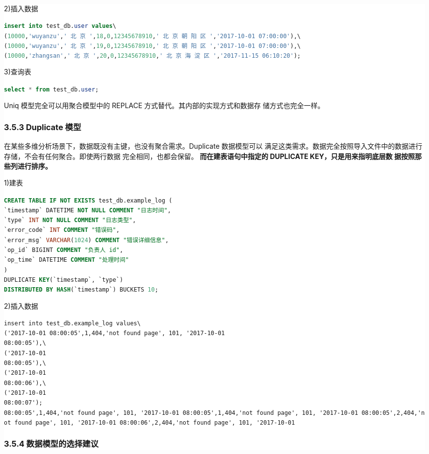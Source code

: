 2)插入数据

```sql
insert into test_db.user values\
(10000,'wuyanzu',' 北 京 ',18,0,12345678910,' 北 京 朝 阳 区 ','2017-10-01 07:00:00'),\
(10000,'wuyanzu',' 北 京 ',19,0,12345678910,' 北 京 朝 阳 区 ','2017-10-01 07:00:00'),\
(10000,'zhangsan',' 北 京 ',20,0,12345678910,' 北 京 海 淀 区 ','2017-11-15 06:10:20');
```

3)查询表

```sql
select * from test_db.user;
```

Uniq 模型完全可以用聚合模型中的 REPLACE 方式替代。其内部的实现方式和数据存 储方式也完全一样。

### **3.5.3 Duplicate** 模型

在某些多维分析场景下，数据既没有主键，也没有聚合需求。Duplicate 数据模型可以 满足这类需求。数据完全按照导入文件中的数据进行存储，不会有任何聚合。即使两行数据 完全相同，也都会保留。 **而在建表语句中指定的 DUPLICATE KEY，只是用来指明底层数 据按照那些列进行排序。**

1)建表

```sql
CREATE TABLE IF NOT EXISTS test_db.example_log (
`timestamp` DATETIME NOT NULL COMMENT "日志时间",
`type` INT NOT NULL COMMENT "日志类型",
`error_code` INT COMMENT "错误码",
`error_msg` VARCHAR(1024) COMMENT "错误详细信息",
`op_id` BIGINT COMMENT "负责人 id",
`op_time` DATETIME COMMENT "处理时间"
)
DUPLICATE KEY(`timestamp`, `type`)
DISTRIBUTED BY HASH(`timestamp`) BUCKETS 10;
```

2)插入数据

```
insert into test_db.example_log values\
('2017-10-01 08:00:05',1,404,'not found page', 101, '2017-10-01
08:00:05'),\
('2017-10-01
08:00:05'),\
('2017-10-01
08:00:06'),\
('2017-10-01
08:00:07');
08:00:05',1,404,'not found page', 101, '2017-10-01 08:00:05',1,404,'not found page', 101, '2017-10-01 08:00:05',2,404,'not found page', 101, '2017-10-01 08:00:06',2,404,'not found page', 101, '2017-10-01
```



### **3.5.4** 数据模型的选择建议
